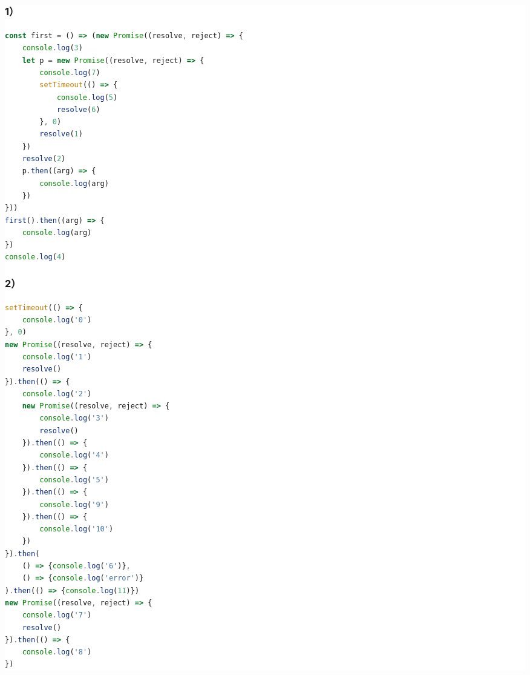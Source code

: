 ### 1）

```javascript
const first = () => (new Promise((resolve, reject) => {
	console.log(3)
	let p = new Promise((resolve, reject) => {
		console.log(7) 
		setTimeout(() => {
			console.log(5)
			resolve(6)
		}, 0)
		resolve(1)
	})
	resolve(2)
	p.then((arg) => {
		console.log(arg)
	})
}))
first().then((arg) => {
	console.log(arg)
})
console.log(4)
```

### 2）

```javascript
setTimeout(() => {
	console.log('0')
}, 0)
new Promise((resolve, reject) => {
	console.log('1')
	resolve()
}).then(() => {
	console.log('2')
	new Promise((resolve, reject) => {
		console.log('3')
		resolve()
	}).then(() => {
		console.log('4')
	}).then(() => {
		console.log('5')
	}).then(() => {
		console.log('9')
	}).then(() => {
		console.log('10')
	})
}).then(
	() => {console.log('6')},
	() => {console.log('error')}
).then(() => {console.log(11)})
new Promise((resolve, reject) => {
	console.log('7')
	resolve()
}).then(() => {
	console.log('8')
})
```
